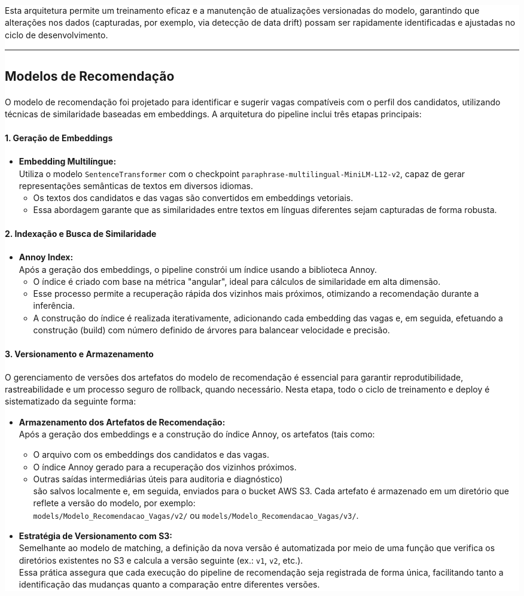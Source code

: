 Esta arquitetura permite um treinamento eficaz e a manutenção de atualizações versionadas do modelo, garantindo que alterações nos dados (capturadas, por exemplo, via detecção de data drift) possam ser rapidamente identificadas e ajustadas no ciclo de desenvolvimento.

---

## Modelos de Recomendação

O modelo de recomendação foi projetado para identificar e sugerir vagas compatíveis com o perfil dos candidatos, utilizando técnicas de similaridade baseadas em embeddings. A arquitetura do pipeline inclui três etapas principais:

#### 1. Geração de Embeddings

- **Embedding Multilíngue:**  
  Utiliza o modelo `SentenceTransformer` com o checkpoint `paraphrase-multilingual-MiniLM-L12-v2`, capaz de gerar representações semânticas de textos em diversos idiomas.  
  - Os textos dos candidatos e das vagas são convertidos em embeddings vetoriais.  
  - Essa abordagem garante que as similaridades entre textos em línguas diferentes sejam capturadas de forma robusta.

#### 2. Indexação e Busca de Similaridade

- **Annoy Index:**  
  Após a geração dos embeddings, o pipeline constrói um índice usando a biblioteca Annoy.  
  - O índice é criado com base na métrica "angular", ideal para cálculos de similaridade em alta dimensão.  
  - Esse processo permite a recuperação rápida dos vizinhos mais próximos, otimizando a recomendação durante a inferência.
  - A construção do índice é realizada iterativamente, adicionando cada embedding das vagas e, em seguida, efetuando a construção (build) com número definido de árvores para balancear velocidade e precisão.

#### 3. Versionamento e Armazenamento

O gerenciamento de versões dos artefatos do modelo de recomendação é essencial para garantir reprodutibilidade, rastreabilidade e um processo seguro de rollback, quando necessário. Nesta etapa, todo o ciclo de treinamento e deploy é sistematizado da seguinte forma:

- **Armazenamento dos Artefatos de Recomendação:**  
  Após a geração dos embeddings e a construção do índice Annoy, os artefatos (tais como:
  - O arquivo com os embeddings dos candidatos e das vagas.
  - O índice Annoy gerado para a recuperação dos vizinhos próximos.
  - Outras saídas intermediárias úteis para auditoria e diagnóstico)  
  são salvos localmente e, em seguida, enviados para o bucket AWS S3. Cada artefato é armazenado em um diretório que reflete a versão do modelo, por exemplo:  
  `models/Modelo_Recomendacao_Vagas/v2/` ou `models/Modelo_Recomendacao_Vagas/v3/`.

- **Estratégia de Versionamento com S3:**  
  Semelhante ao modelo de matching, a definição da nova versão é automatizada por meio de uma função que verifica os diretórios existentes no S3 e calcula a versão seguinte (ex.: `v1`, `v2`, etc.).  
  Essa prática assegura que cada execução do pipeline de recomendação seja registrada de forma única, facilitando tanto a identificação das mudanças quanto a comparação entre diferentes versões.
